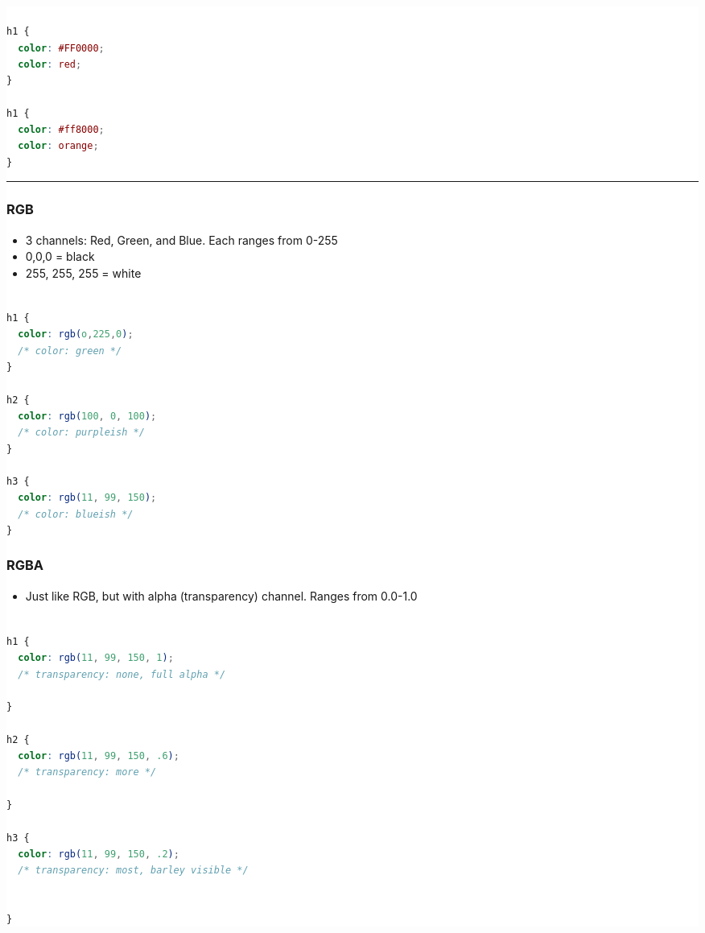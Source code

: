 ```css

h1 {
  color: #FF0000;
  color: red;
}

h1 {
  color: #ff8000;
  color: orange;
}

```
---
### RGB

- 3 channels: Red, Green, and Blue. Each ranges from 0-255
- 0,0,0 = black
- 255, 255, 255 = white

```css

h1 {
  color: rgb(o,225,0);
  /* color: green */
}

h2 {
  color: rgb(100, 0, 100);
  /* color: purpleish */
}

h3 {
  color: rgb(11, 99, 150);
  /* color: blueish */
}

```

### RGBA
- Just like RGB, but with alpha (transparency) channel. Ranges from 0.0-1.0

```css

h1 {
  color: rgb(11, 99, 150, 1);
  /* transparency: none, full alpha */

}

h2 {
  color: rgb(11, 99, 150, .6);
  /* transparency: more */

}

h3 {
  color: rgb(11, 99, 150, .2);
  /* transparency: most, barley visible */
  

}

```
